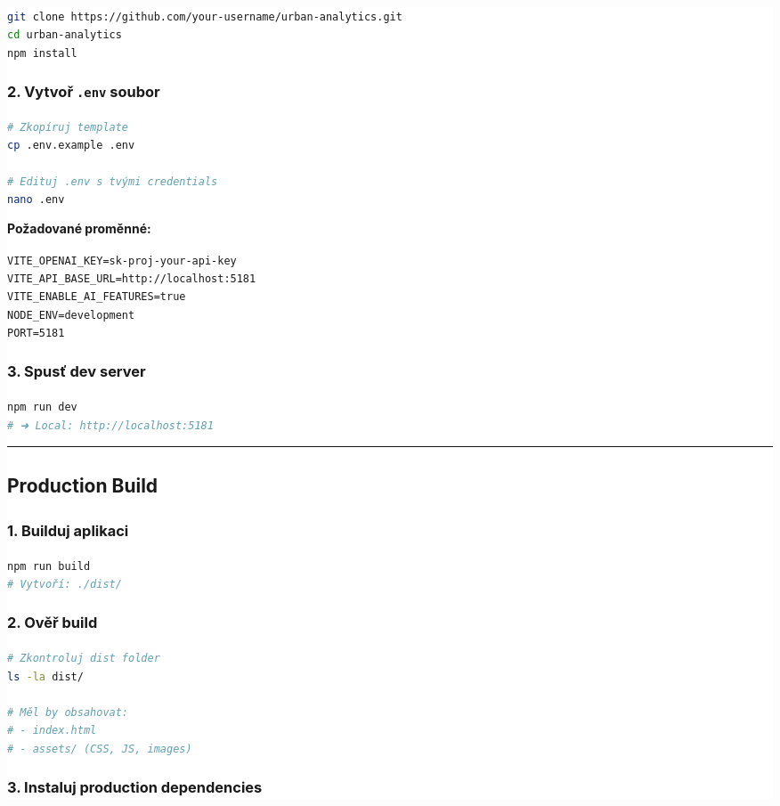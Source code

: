 ```bash
git clone https://github.com/your-username/urban-analytics.git
cd urban-analytics
npm install
```

### 2. Vytvoř `.env` soubor

```bash
# Zkopíruj template
cp .env.example .env

# Edituj .env s tvými credentials
nano .env
```

**Požadované proměnné:**
```env
VITE_OPENAI_KEY=sk-proj-your-api-key
VITE_API_BASE_URL=http://localhost:5181
VITE_ENABLE_AI_FEATURES=true
NODE_ENV=development
PORT=5181
```

### 3. Spusť dev server

```bash
npm run dev
# ➜ Local: http://localhost:5181
```

---

## Production Build

### 1. Builduj aplikaci

```bash
npm run build
# Vytvoří: ./dist/
```

### 2. Ověř build

```bash
# Zkontroluj dist folder
ls -la dist/

# Měl by obsahovat:
# - index.html
# - assets/ (CSS, JS, images)
```

### 3. Instaluj production dependencies

